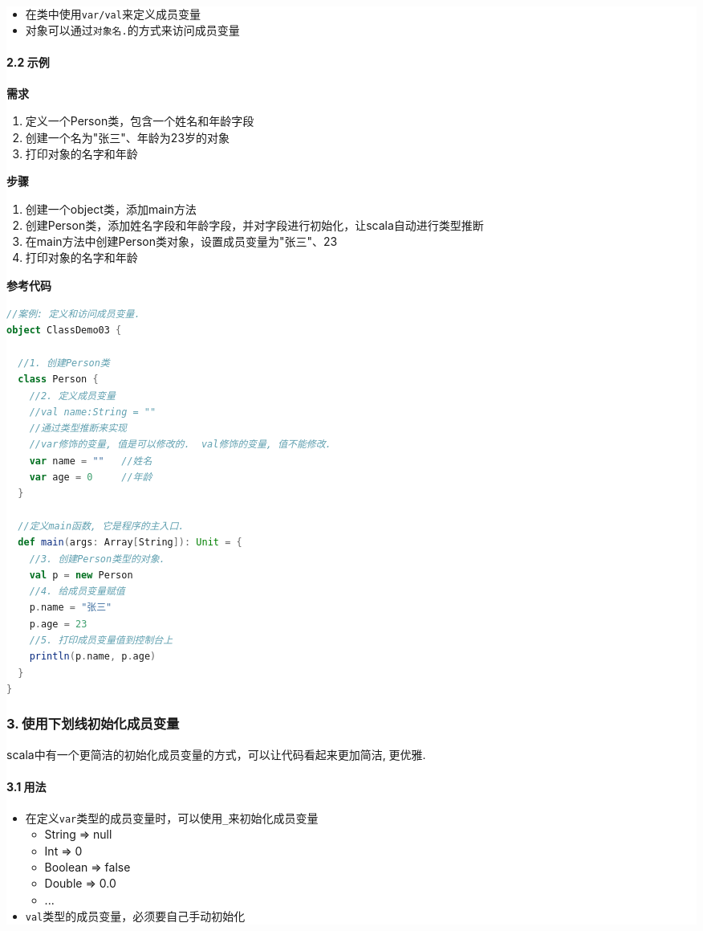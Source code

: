 - 在类中使用`var/val`来定义成员变量
- 对象可以通过`对象名.`的方式来访问成员变量

#### 2.2 示例

**需求**

1. 定义一个Person类，包含一个姓名和年龄字段
2. 创建一个名为"张三"、年龄为23岁的对象
3. 打印对象的名字和年龄

**步骤**

1. 创建一个object类，添加main方法
2. 创建Person类，添加姓名字段和年龄字段，并对字段进行初始化，让scala自动进行类型推断
3. 在main方法中创建Person类对象，设置成员变量为"张三"、23
4. 打印对象的名字和年龄

**参考代码**

```scala
//案例: 定义和访问成员变量.
object ClassDemo03 {

  //1. 创建Person类
  class Person {
    //2. 定义成员变量
    //val name:String = ""
    //通过类型推断来实现
    //var修饰的变量, 值是可以修改的.  val修饰的变量, 值不能修改.
    var name = ""   //姓名
    var age = 0     //年龄
  }

  //定义main函数, 它是程序的主入口.
  def main(args: Array[String]): Unit = {
    //3. 创建Person类型的对象.
    val p = new Person
    //4. 给成员变量赋值
    p.name = "张三"
    p.age = 23
    //5. 打印成员变量值到控制台上
    println(p.name, p.age)
  }
}
```



### 3. 使用下划线初始化成员变量

scala中有一个更简洁的初始化成员变量的方式，可以让代码看起来更加简洁, 更优雅. 

#### 3.1 用法

- 在定义`var`类型的成员变量时，可以使用`_`来初始化成员变量
  - String => null
  - Int => 0
  - Boolean => false
  - Double => 0.0
  - ...
- `val`类型的成员变量，必须要自己手动初始化
